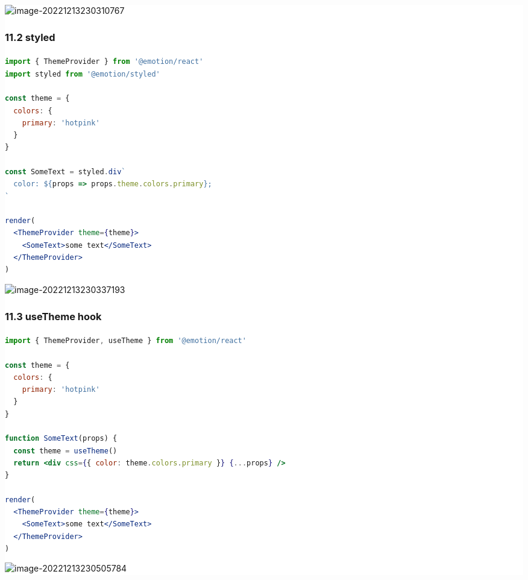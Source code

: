 ![image-20221213230310767](https://i0.hdslb.com/bfs/album/b7f0c6de7e1976e5de1881f5fb71510b1aa064d2.png)

### 11.2 styled

```jsx
import { ThemeProvider } from '@emotion/react'
import styled from '@emotion/styled'

const theme = {
  colors: {
    primary: 'hotpink'
  }
}

const SomeText = styled.div`
  color: ${props => props.theme.colors.primary};
`

render(
  <ThemeProvider theme={theme}>
    <SomeText>some text</SomeText>
  </ThemeProvider>
)
```

![image-20221213230337193](https://i0.hdslb.com/bfs/album/c1f82f03c9823ade2b249fdc155e655ac449b237.png)

### 11.3 useTheme hook

```jsx
import { ThemeProvider, useTheme } from '@emotion/react'

const theme = {
  colors: {
    primary: 'hotpink'
  }
}

function SomeText(props) {
  const theme = useTheme()
  return <div css={{ color: theme.colors.primary }} {...props} />
}

render(
  <ThemeProvider theme={theme}>
    <SomeText>some text</SomeText>
  </ThemeProvider>
)
```

![image-20221213230505784](https://i0.hdslb.com/bfs/album/e62c366c81154fc1fc57c9deaa07ccb756351394.png)
